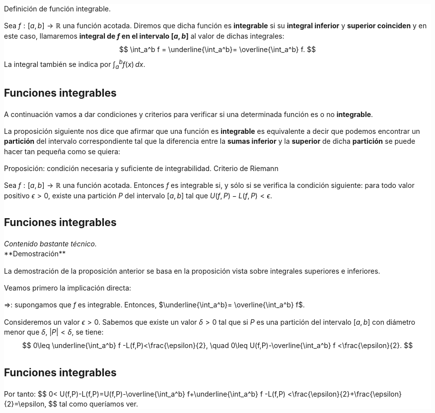 <l class="definition">Definición de función integrable.</l>

Sea $f:[a,b]\longrightarrow\mathbb{R}$ una función acotada. 
Diremos que dicha función es **integrable** si su **integral inferior** y **superior coinciden** y en este caso, llamaremos **integral de $f$ en el intervalo $[a,b]$** al valor de dichas integrales:
$$
\int_a^b f = \underline{\int_a^b}= \overline{\int_a^b} f.
$$
La integral también se indica por $\displaystyle\int_a^b f(x)\, dx$.


## Funciones integrables
A continuación vamos a dar condiciones y criterios para verificar si una determinada función es o no **integrable**.

La proposición siguiente nos dice que afirmar que una función es **integrable** es equivalente a decir que podemos encontrar un **partición** del intervalo correspondiente tal que la diferencia entre la **sumas inferior** y la **superior** de dicha **partición** se puede hacer tan pequeña como se quiera: 

<l class="prop"> Proposición: condición necesaria y suficiente de integrabilidad. Criterio de Riemann</l>

Sea $f:[a,b]\longrightarrow\mathbb{R}$ una función acotada. Entonces $f$ es integrable si, y sólo si se verifica la condición siguiente:
para todo valor positivo $\epsilon >0$, existe una partición $P$ del intervalo $[a,b]$ tal que $U(f,P)-L(f,P)<\epsilon$.

## Funciones integrables
<div class="box">
<div class="important">
<i class="fa fa-dizzy"> Contenido bastante técnico. </i>
</div>
</div>
<div class="dem">
**Demostración**

La demostración de la proposición anterior se basa en la proposición vista sobre integrales superiores e inferiores.

Veamos primero la implicación directa:

$\Rightarrow$: supongamos que $f$ es integrable. Entonces, $\underline{\int_a^b}= \overline{\int_a^b} f$.

Consideremos un valor $\epsilon >0$. Sabemos que existe un valor $\delta >0$ tal que si $P$ es una partición del intervalo $[a,b]$ con diámetro menor que $\delta$, $|P|<\delta$, se tiene: 
$$
0\leq \underline{\int_a^b} f -L(f,P)<\frac{\epsilon}{2}, \quad 0\leq U(f,P)-\overline{\int_a^b} f <\frac{\epsilon}{2}.
$$
</div>

## Funciones integrables
<div class="dem">
Por tanto:
$$
0< U(f,P)-L(f,P)=U(f,P)-\overline{\int_a^b} f+\underline{\int_a^b} f -L(f,P) <\frac{\epsilon}{2}+\frac{\epsilon}{2}=\epsilon,
$$
tal como queríamos ver.
</div>
